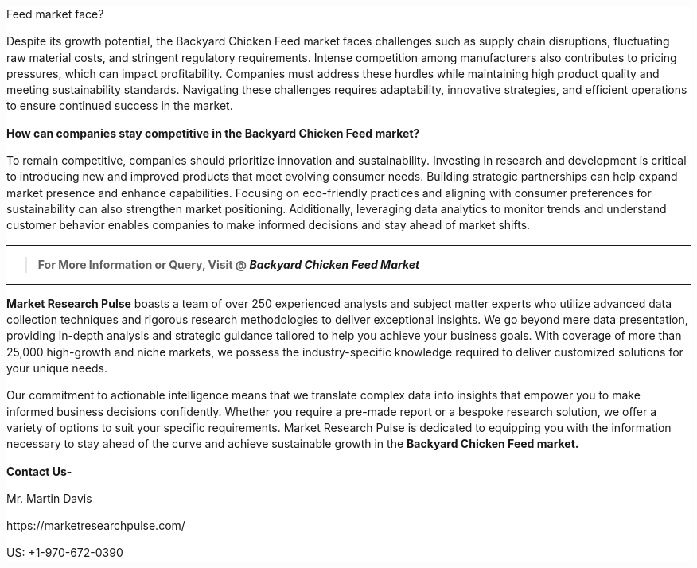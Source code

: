 Feed market face?</strong></p><p>Despite its growth potential, the Backyard Chicken Feed market faces challenges such as supply chain disruptions, fluctuating raw material costs, and stringent regulatory requirements. Intense competition among manufacturers also contributes to pricing pressures, which can impact profitability. Companies must address these hurdles while maintaining high product quality and meeting sustainability standards. Navigating these challenges requires adaptability, innovative strategies, and efficient operations to ensure continued success in the market.</p><p><strong>How can companies stay competitive in the Backyard Chicken Feed market?</strong></p><p>To remain competitive, companies should prioritize innovation and sustainability. Investing in research and development is critical to introducing new and improved products that meet evolving consumer needs. Building strategic partnerships can help expand market presence and enhance capabilities. Focusing on eco-friendly practices and aligning with consumer preferences for sustainability can also strengthen market positioning. Additionally, leveraging data analytics to monitor trends and understand customer behavior enables companies to make informed decisions and stay ahead of market shifts.</p><hr /><blockquote><p><strong>For More Information or Query, Visit @&nbsp;<em><a href="https://marketresearchpulse.com/report/74291/backyard-chicken-feed-market?utm_source=Linkedin&utm_medium=023">Backyard Chicken Feed Market</a></em></strong></p></blockquote><hr /><p><strong>Market Research Pulse</strong> boasts a team of over 250 experienced analysts and subject matter experts who utilize advanced data collection techniques and rigorous research methodologies to deliver exceptional insights. We go beyond mere data presentation, providing in-depth analysis and strategic guidance tailored to help you achieve your business goals. With coverage of more than 25,000 high-growth and niche markets, we possess the industry-specific knowledge required to deliver customized solutions for your unique needs.</p><p>Our commitment to actionable intelligence means that we translate complex data into insights that empower you to make informed business decisions confidently. Whether you require a pre-made report or a bespoke research solution, we offer a variety of options to suit your specific requirements. Market Research Pulse is dedicated to equipping you with the information necessary to stay ahead of the curve and achieve sustainable growth in the <strong>Backyard Chicken Feed market.</strong></p><p><strong>Contact Us-</strong></p><p>Mr. Martin Davis</p><p>https://marketresearchpulse.com/</p><p>US: +1-970-672-0390</p>